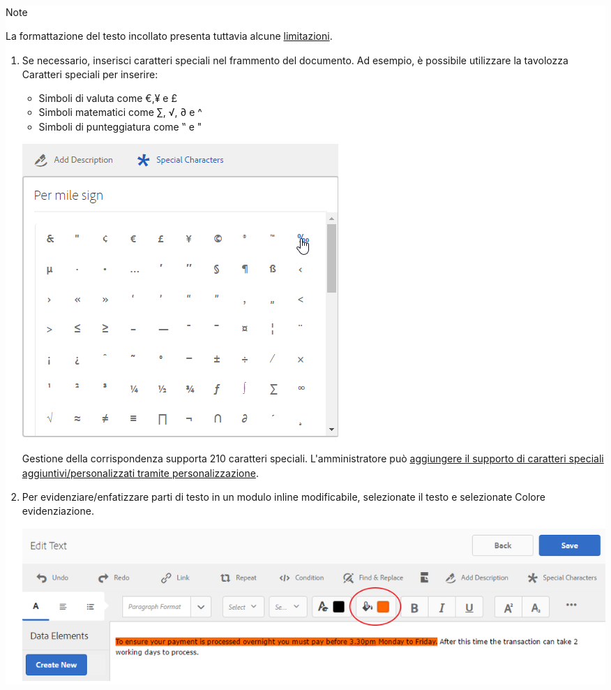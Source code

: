    >[!NOTE]
   >
   >La formattazione del testo incollato presenta tuttavia alcune [limitazioni](https://helpx.adobe.com/aem-forms/kb/cm-copy-paste-text-limitations.html).

1. Se necessario, inserisci caratteri speciali nel frammento del documento. Ad esempio, è possibile utilizzare la tavolozza Caratteri speciali per inserire:

   * Simboli di valuta come €,¥ e £
   * Simboli matematici come ∑, √, ∂ e ^
   * Simboli di punteggiatura come ‟ e &quot;

   ![caratteri speciali-1](assets/specialcharacters-1.png)

   Gestione della corrispondenza supporta 210 caratteri speciali. L&#39;amministratore può [aggiungere il supporto di caratteri speciali aggiuntivi/personalizzati tramite personalizzazione](/help/forms/using/custom-special-characters.md).

1. Per evidenziare/enfatizzare parti di testo in un modulo inline modificabile, selezionate il testo e selezionate Colore evidenziazione.

   ![textbackgroundcolorapply](assets/textbackgroundcolorapplied.png)

